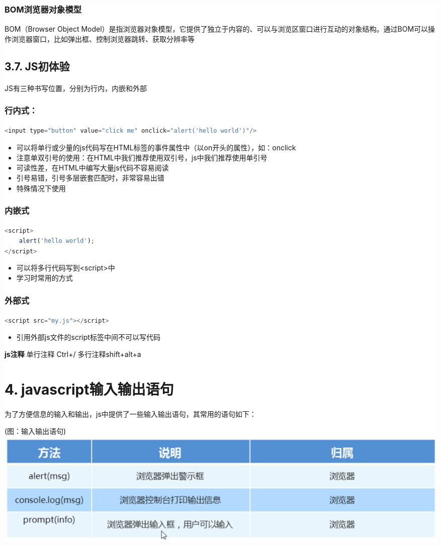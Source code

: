 ### BOM浏览器对象模型
BOM（Browser Object Model）是指浏览器对象模型，它提供了独立于内容的、可以与浏览区窗口进行互动的对象结构。通过BOM可以操作浏览器窗口，比如弹出框、控制浏览器跳转、获取分辨率等


## 3.7. JS初体验
JS有三种书写位置，分别为行内，内嵌和外部

### 行内式：
```javascript
<input type="button" value="click me" onclick="alert('hello world')"/>
```
- 可以将单行或少量的js代码写在HTML标签的事件属性中（以on开头的属性），如：onclick
- 注意单双引号的使用：在HTML中我们推荐使用双引号，js中我们推荐使用单引号
- 可读性差，在HTML中编写大量js代码不容易阅读
- 引号易错，引号多层嵌套匹配时，非常容易出错
- 特殊情况下使用

### 内嵌式
```javascript
<script>
    alert('hello world');
</script>
```
- 可以将多行代码写到&lt;script&gt;中
- 学习时常用的方式

### 外部式
```javascript
<script src="my.js"></script>
```
- 引用外部js文件的script标签中间不可以写代码

**js注释**
单行注释 Ctrl+/
多行注释shift+alt+a



# 4. javascript输入输出语句
为了方便信息的输入和输出，js中提供了一些输入输出语句，其常用的语句如下：

(图：输入输出语句)
![](screenshot/输入输出语句.png)
